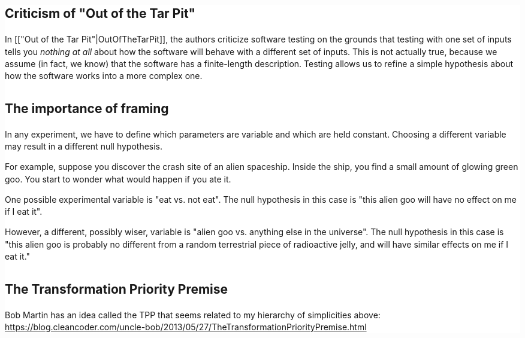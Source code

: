 ## Criticism of "Out of the Tar Pit"

In [["Out of the Tar Pit"|OutOfTheTarPit]], the authors criticize software testing on the grounds that testing with one set of inputs tells you _nothing at all_ about how the software will behave with a different set of inputs. This is not actually true, because we assume (in fact, we know) that the software has a finite-length description. Testing allows us to refine a simple hypothesis about how the software works into a more complex one.

## The importance of framing

In any experiment, we have to define which parameters are variable and which are held constant. Choosing a different variable may result in a different null hypothesis.

For example, suppose you discover the crash site of an alien spaceship. Inside the ship, you find a small amount of glowing green goo. You start to wonder what would happen if you ate it.

One possible experimental variable is "eat vs. not eat". The null hypothesis in this case is "this alien goo will have no effect on me if I eat it".

However, a different, possibly wiser, variable is "alien goo vs. anything else in the universe". The null hypothesis in this case is "this alien goo is probably no different from a random terrestrial piece of radioactive jelly, and will have similar effects on me if I eat it."

## The Transformation Priority Premise

Bob Martin has an idea called the TPP that seems related to my hierarchy of simplicities above: https://blog.cleancoder.com/uncle-bob/2013/05/27/TheTransformationPriorityPremise.html